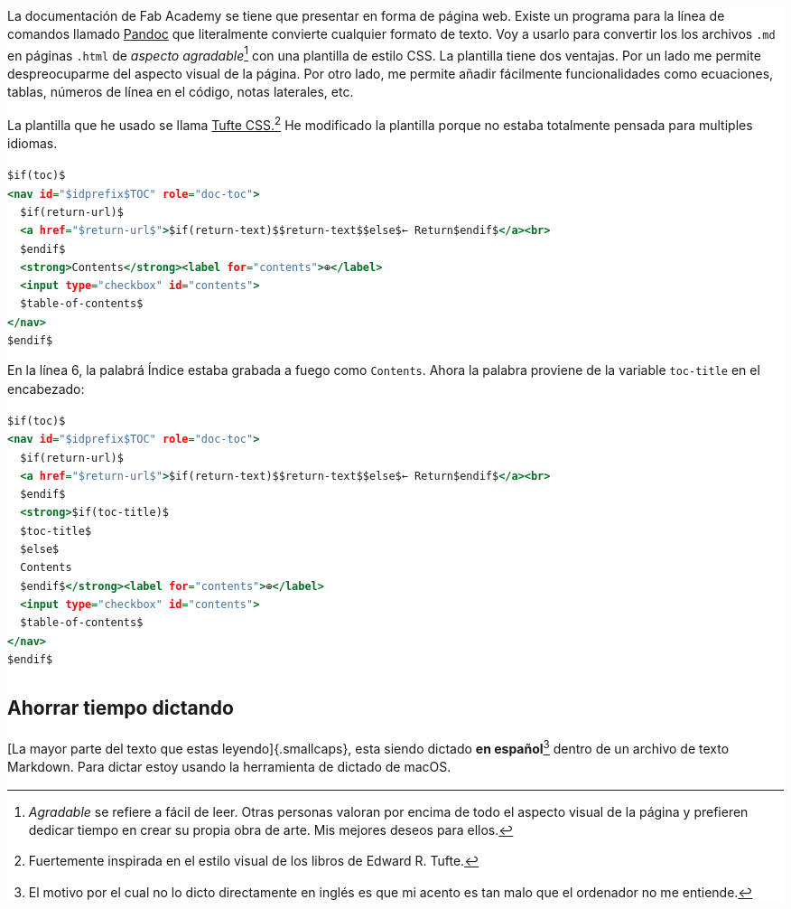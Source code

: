 [^_]: {-} Cuando puedes leer tu página desde el código HTML
</figure>

La documentación de Fab Academy se tiene que presentar en forma de página web. Existe un programa para la línea de comandos llamado [Pandoc](https://pandoc.org/index.html) que literalmente convierte cualquier formato de texto. Voy a usarlo para convertir los los archivos `.md` en páginas `.html` de *aspecto agradable*[^211] con una plantilla de estilo CSS. La plantilla tiene dos ventajas. Por un lado me permite despreocuparme del aspecto visual de la página. Por otro lado, me permite añadir fácilmente funcionalidades como ecuaciones, tablas, números de línea en el código, notas laterales, etc.

[^211]: *Agradable* se refiere a fácil de leer. Otras personas valoran por encima de todo el aspecto visual de la página y prefieren dedicar tiempo en crear su propia obra de arte. Mis mejores deseos para ellos.

La plantilla que he usado se llama [Tufte CSS.](https://github.com/jez/tufte-pandoc-css)[^212] He modificado la plantilla porque no estaba totalmente pensada para multiples idiomas. 

[^212]: Fuertemente inspirada en el estilo visual de los libros de Edward R. Tufte.

```{.html .numberLines .hl-6 .tight-code}
$if(toc)$
<nav id="$idprefix$TOC" role="doc-toc">
  $if(return-url)$
  <a href="$return-url$">$if(return-text)$$return-text$$else$← Return$endif$</a><br>
  $endif$
  <strong>Contents</strong><label for="contents">⊕</label>
  <input type="checkbox" id="contents">
  $table-of-contents$
</nav>
$endif$
```
En la línea 6, la palabrá Índice estaba grabada a fuego como `Contents`. Ahora la palabra proviene de la variable `toc-title` en el encabezado:
```{.html .numberLines .hl-6 .hl-7 .hl-8 .hl-9 .hl-10 .tight-code}
$if(toc)$
<nav id="$idprefix$TOC" role="doc-toc">
  $if(return-url)$
  <a href="$return-url$">$if(return-text)$$return-text$$else$← Return$endif$</a><br>
  $endif$
  <strong>$if(toc-title)$
  $toc-title$
  $else$
  Contents
  $endif$</strong><label for="contents">⊕</label>
  <input type="checkbox" id="contents">
  $table-of-contents$
</nav>
$endif$
```

## Ahorrar tiempo dictando
[La mayor parte del texto que estas leyendo]{.smallcaps}, esta siendo dictado **en español**[^221] dentro de un archivo de texto Markdown. Para dictar estoy usando la herramienta de dictado de macOS.

[^221]: El motivo por el cual no lo dicto directamente en inglés es que mi acento es tan malo que el ordenador no me entiende.


[^101]: Próximamente en [Youtube](https://www.youtube.com/playlist?list=PLKDpiLmgp6Evt30dhHgRlcB80OhMfcs2W) o [Instagram](https://www.instagram.com/thebeachlab).
[^102]: Colemak está diseñado para que las letras de mayor uso en idioma ingles estén en la fila central. 
[^104]: En realidad solo la usaba para insultar
[^103]: Es mentira, solo me he quitado el acceso directo.
[^105]: 0.01% de la población
[^231]: Mi estructura de archivos está inspirada en el lenguaje de programación [BASIC](https://en.wikipedia.org/wiki/BASIC)
[^232]: **Nota Importante:** Nunca edito manualmente el archivo concatenado. Sólo edito los capítulos por separado.
[comment1]: <> (Note for the translator: Do not translate "hack" as it is universally used in all languages.)
[comment1]: <> (Note for the translator: Do not translate "hack" as it is universally used in all languages.)
[^242]: Puede que eso esté provocado por como escribo el texto original. Estoy usando los equivalentes en español de términos técnicos que, en el día a día, realmente digo en inglés.
[^241]: [Supuestamente](https://the-decoder.com/unintentional-ai-leak-from-mistral-becomes-an-unexpected-powerhouse/) filtrado por un empleado de forma no intencionada. Miqu-1-70b podría ser un buen competidor de GPT4
[^261]: Es un script originalmente escrito en lenguaje Bash que hice para el programa educativo [FabZero](https://github.com/Academany/fabzero) y que ahora he convertido a Python.
[^262]: Eso lo hago para ahorrar costes, ya que no quiero traducir las páginas en cada modificación.
[^401]: No dejes que nadie te diga como debes gestionar un proyecto. Es algo muy personal y debes crear tu propio sistema. 